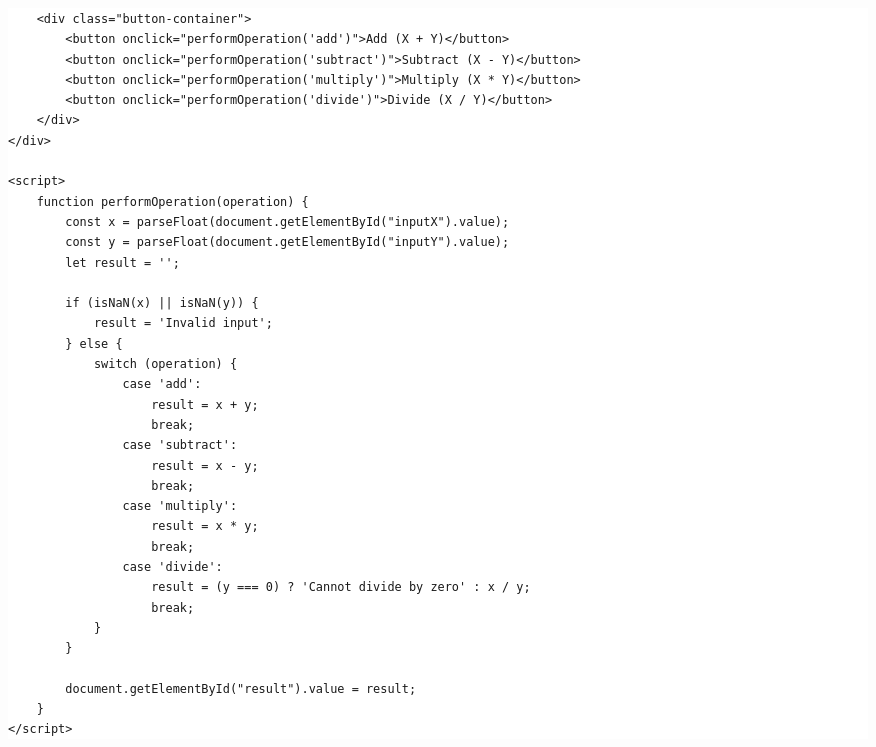         <div class="button-container">
            <button onclick="performOperation('add')">Add (X + Y)</button>
            <button onclick="performOperation('subtract')">Subtract (X - Y)</button>
            <button onclick="performOperation('multiply')">Multiply (X * Y)</button>
            <button onclick="performOperation('divide')">Divide (X / Y)</button>
        </div>
    </div>

    <script>
        function performOperation(operation) {
            const x = parseFloat(document.getElementById("inputX").value);
            const y = parseFloat(document.getElementById("inputY").value);
            let result = '';

            if (isNaN(x) || isNaN(y)) {
                result = 'Invalid input';
            } else {
                switch (operation) {
                    case 'add':
                        result = x + y;
                        break;
                    case 'subtract':
                        result = x - y;
                        break;
                    case 'multiply':
                        result = x * y;
                        break;
                    case 'divide':
                        result = (y === 0) ? 'Cannot divide by zero' : x / y;
                        break;
                }
            }

            document.getElementById("result").value = result;
        }
    </script>
</body>
</html>
